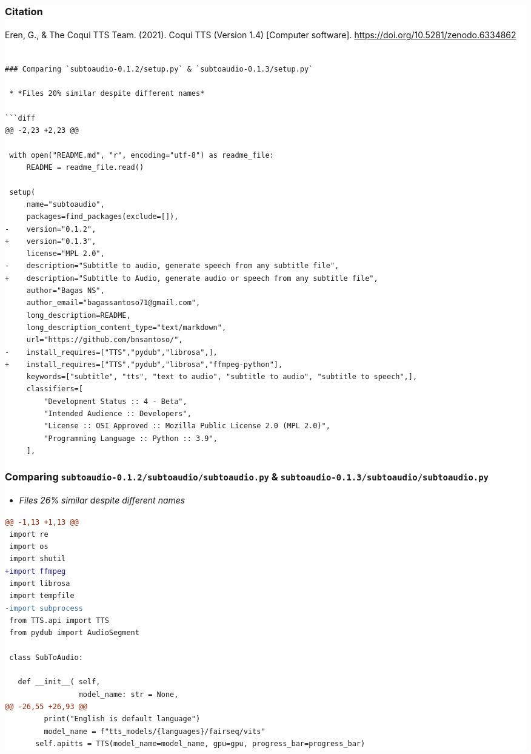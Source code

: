  ### Citation 
 Eren, G., & The Coqui TTS Team. (2021). Coqui TTS (Version 1.4) [Computer software]. https://doi.org/10.5281/zenodo.6334862
```

### Comparing `subtoaudio-0.1.2/setup.py` & `subtoaudio-0.1.3/setup.py`

 * *Files 20% similar despite different names*

```diff
@@ -2,23 +2,23 @@
 
 with open("README.md", "r", encoding="utf-8") as readme_file:
     README = readme_file.read()
 
 setup(
     name="subtoaudio",
     packages=find_packages(exclude=[]),
-    version="0.1.2",
+    version="0.1.3",
     license="MPL 2.0",
-    description="Subtitle to audio, generate speech from any subtitle file",
+    description="Subtitle to Audio, generate audio or speech from any subtitle file",
     author="Bagas NS",
     author_email="bagassantoso71@gmail.com",
     long_description=README,
     long_description_content_type="text/markdown",
     url="https://github.com/bnsantoso/",
-    install_requires=["TTS","pydub","librosa",],
+    install_requires=["TTS","pydub","librosa","ffmpeg-python"],
     keywords=["subtitle", "tts", "text to audio", "subtitle to audio", "subtitle to speech",],
     classifiers=[
         "Development Status :: 4 - Beta",
         "Intended Audience :: Developers",
         "License :: OSI Approved :: Mozilla Public License 2.0 (MPL 2.0)",
         "Programming Language :: Python :: 3.9",
     ],
```

### Comparing `subtoaudio-0.1.2/subtoaudio/subtoaudio.py` & `subtoaudio-0.1.3/subtoaudio/subtoaudio.py`

 * *Files 26% similar despite different names*

```diff
@@ -1,13 +1,13 @@
 import re
 import os
 import shutil
+import ffmpeg
 import librosa
 import tempfile
-import subprocess
 from TTS.api import TTS
 from pydub import AudioSegment
 
 class SubToAudio:
 
   def __init__( self,
                 model_name: str = None,
@@ -26,55 +26,93 @@
         print("English is default language")
         model_name = f"tts_models/{languages}/fairseq/vits"
       self.apitts = TTS(model_name=model_name, gpu=gpu, progress_bar=progress_bar)
```